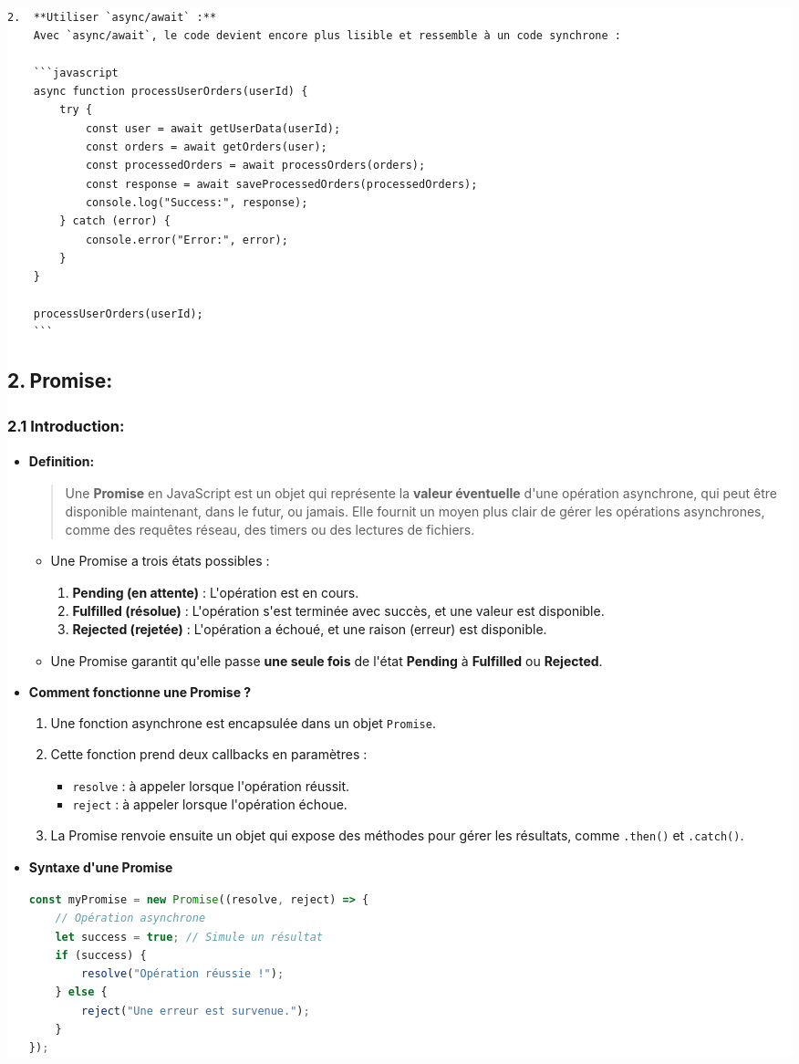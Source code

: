     2.  **Utiliser `async/await` :**
        Avec `async/await`, le code devient encore plus lisible et ressemble à un code synchrone :

        ```javascript
        async function processUserOrders(userId) {
            try {
                const user = await getUserData(userId);
                const orders = await getOrders(user);
                const processedOrders = await processOrders(orders);
                const response = await saveProcessedOrders(processedOrders);
                console.log("Success:", response);
            } catch (error) {
                console.error("Error:", error);
            }
        }

        processUserOrders(userId);
        ```

## 2. **Promise:**

### 2.1 **Introduction:**

-   **Definition:**

    > Une **Promise** en JavaScript est un objet qui représente la **valeur éventuelle** d'une opération asynchrone, qui peut être disponible maintenant, dans le futur, ou jamais. Elle fournit un moyen plus clair de gérer les opérations asynchrones, comme des requêtes réseau, des timers ou des lectures de fichiers.

    -   Une Promise a trois états possibles :

        1. **Pending (en attente)** : L'opération est en cours.
        2. **Fulfilled (résolue)** : L'opération s'est terminée avec succès, et une valeur est disponible.
        3. **Rejected (rejetée)** : L'opération a échoué, et une raison (erreur) est disponible.

    -   Une Promise garantit qu'elle passe **une seule fois** de l'état **Pending** à **Fulfilled** ou **Rejected**.

-   **Comment fonctionne une Promise ?**

    1. Une fonction asynchrone est encapsulée dans un objet `Promise`.

    2. Cette fonction prend deux callbacks en paramètres :
        - `resolve` : à appeler lorsque l'opération réussit.
        - `reject` : à appeler lorsque l'opération échoue.
    3. La Promise renvoie ensuite un objet qui expose des méthodes pour gérer les résultats, comme `.then()` et `.catch()`.

-   **Syntaxe d'une Promise**

    ```javascript
    const myPromise = new Promise((resolve, reject) => {
        // Opération asynchrone
        let success = true; // Simule un résultat
        if (success) {
            resolve("Opération réussie !");
        } else {
            reject("Une erreur est survenue.");
        }
    });

